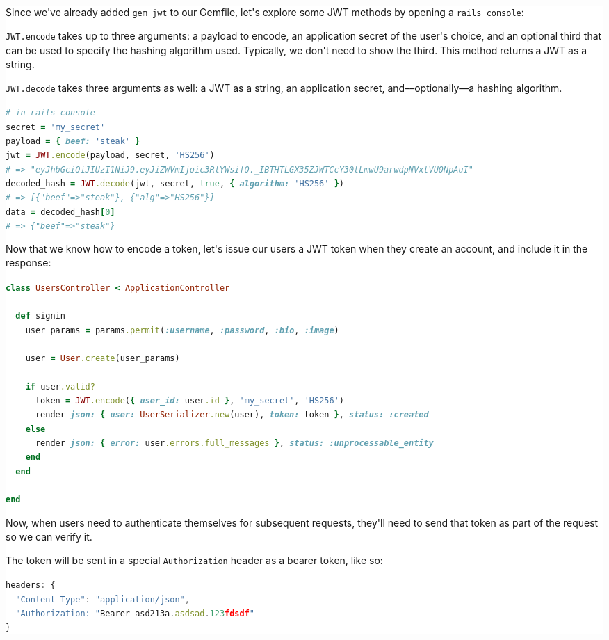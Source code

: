 Since we've already added [`gem jwt`](https://github.com/jwt/ruby-jwt) to our
Gemfile, let's explore some JWT methods by opening a `rails console`:

`JWT.encode` takes up to three arguments: a payload to encode, an application
secret of the user's choice, and an optional third that can be used to specify
the hashing algorithm used. Typically, we don't need to show the third. This
method returns a JWT as a string.

`JWT.decode` takes three arguments as well: a JWT as a string, an application
secret, and––optionally––a hashing algorithm.

```ruby
# in rails console
secret = 'my_secret'
payload = { beef: 'steak' }
jwt = JWT.encode(payload, secret, 'HS256')
# => "eyJhbGciOiJIUzI1NiJ9.eyJiZWVmIjoic3RlYWsifQ._IBTHTLGX35ZJWTCcY30tLmwU9arwdpNVxtVU0NpAuI"
decoded_hash = JWT.decode(jwt, secret, true, { algorithm: 'HS256' })
# => [{"beef"=>"steak"}, {"alg"=>"HS256"}]
data = decoded_hash[0]
# => {"beef"=>"steak"}
```

Now that we know how to encode a token, let's issue our users a JWT token when they create an account, and include it in the response:

```rb
class UsersController < ApplicationController

  def signin
    user_params = params.permit(:username, :password, :bio, :image)

    user = User.create(user_params)

    if user.valid?
      token = JWT.encode({ user_id: user.id }, 'my_secret', 'HS256')
      render json: { user: UserSerializer.new(user), token: token }, status: :created
    else
      render json: { error: user.errors.full_messages }, status: :unprocessable_entity
    end
  end

end
```

Now, when users need to authenticate themselves for subsequent requests, they'll
need to send that token as part of the request so we can verify it.

The token will be sent in a special `Authorization` header as a bearer token,
like so:

```js
headers: {
  "Content-Type": "application/json",
  "Authorization: "Bearer asd213a.asdsad.123fdsdf"
}
```
